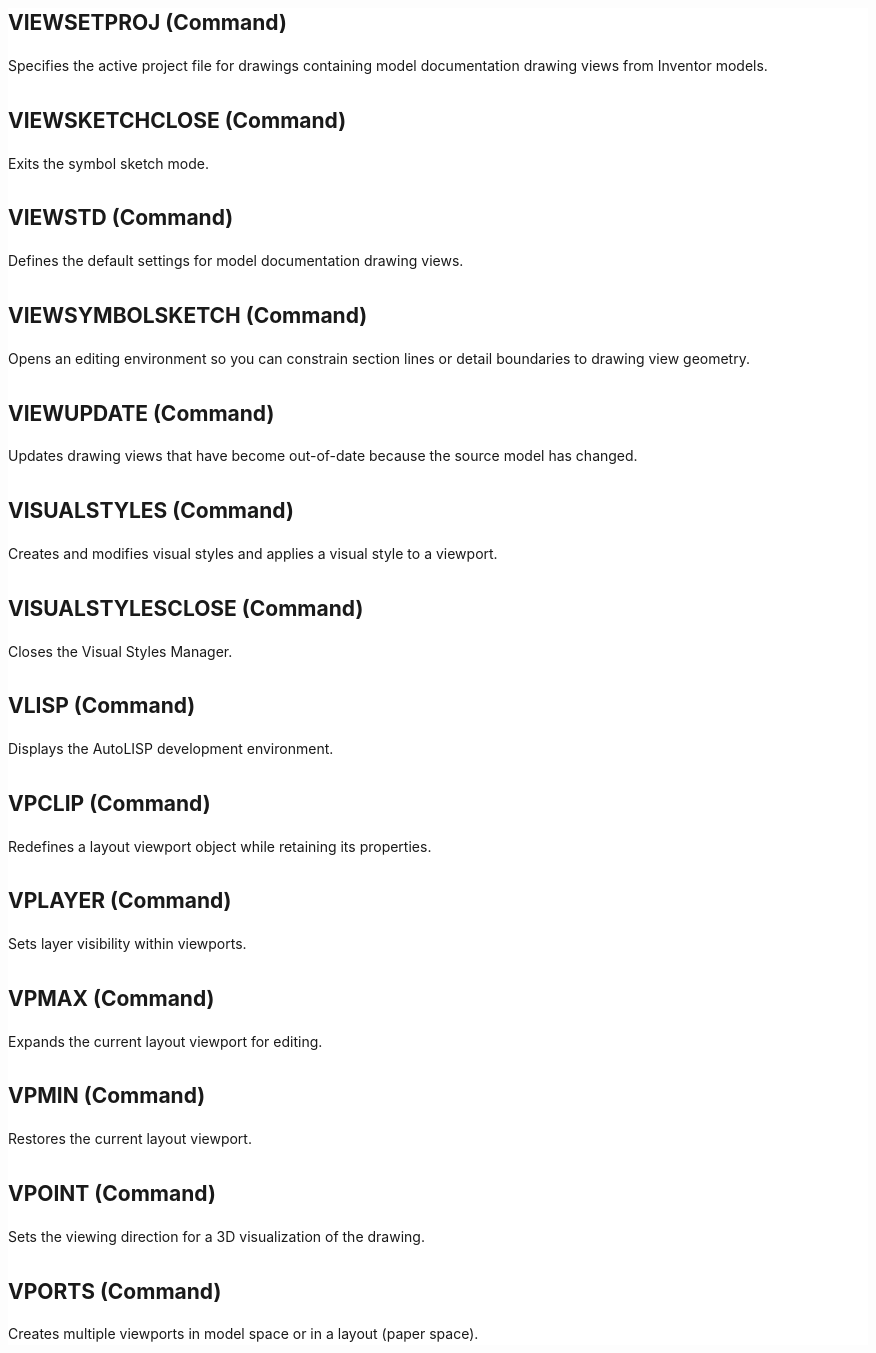 ## VIEWSETPROJ (Command)
Specifies the active project file for drawings containing model documentation drawing views from Inventor models.

## VIEWSKETCHCLOSE (Command)
Exits the symbol sketch mode.

## VIEWSTD (Command)
Defines the default settings for model documentation drawing views.

## VIEWSYMBOLSKETCH (Command)
Opens an editing environment so you can constrain section lines or detail boundaries to drawing view geometry.

## VIEWUPDATE (Command)
Updates drawing views that have become out-of-date because the source model has changed.

## VISUALSTYLES (Command)
Creates and modifies visual styles and applies a visual style to a viewport.

## VISUALSTYLESCLOSE (Command)
Closes the Visual Styles Manager.

## VLISP (Command)
Displays the AutoLISP development environment.

## VPCLIP (Command)
Redefines a layout viewport object while retaining its properties.

## VPLAYER (Command)
Sets layer visibility within viewports.

## VPMAX (Command)
Expands the current layout viewport for editing.

## VPMIN (Command)
Restores the current layout viewport.

## VPOINT (Command)
Sets the viewing direction for a 3D visualization of the drawing.

## VPORTS (Command)
Creates multiple viewports in model space or in a layout (paper space).
